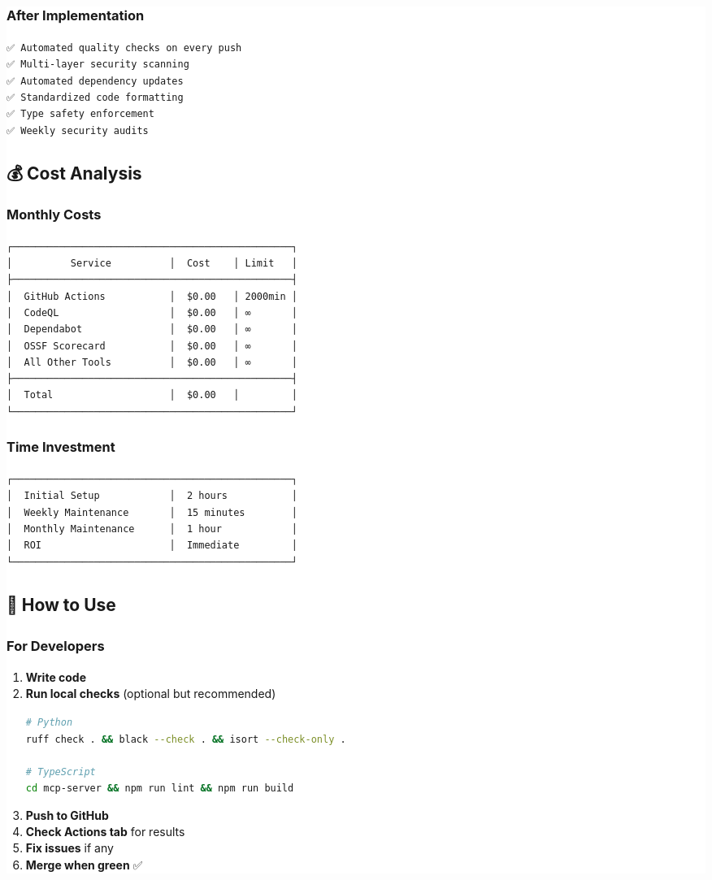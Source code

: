 ### After Implementation
```
✅ Automated quality checks on every push
✅ Multi-layer security scanning
✅ Automated dependency updates
✅ Standardized code formatting
✅ Type safety enforcement
✅ Weekly security audits
```

## 💰 Cost Analysis

### Monthly Costs
```
┌────────────────────────────────────────────────┐
│          Service          │  Cost    │ Limit   │
├────────────────────────────────────────────────┤
│  GitHub Actions           │  $0.00   │ 2000min │
│  CodeQL                   │  $0.00   │ ∞       │
│  Dependabot               │  $0.00   │ ∞       │
│  OSSF Scorecard           │  $0.00   │ ∞       │
│  All Other Tools          │  $0.00   │ ∞       │
├────────────────────────────────────────────────┤
│  Total                    │  $0.00   │         │
└────────────────────────────────────────────────┘
```

### Time Investment
```
┌────────────────────────────────────────────────┐
│  Initial Setup            │  2 hours           │
│  Weekly Maintenance       │  15 minutes        │
│  Monthly Maintenance      │  1 hour            │
│  ROI                      │  Immediate         │
└────────────────────────────────────────────────┘
```

## 🚀 How to Use

### For Developers

1. **Write code**
2. **Run local checks** (optional but recommended)
   ```bash
   # Python
   ruff check . && black --check . && isort --check-only .
   
   # TypeScript
   cd mcp-server && npm run lint && npm run build
   ```
3. **Push to GitHub**
4. **Check Actions tab** for results
5. **Fix issues** if any
6. **Merge when green** ✅
